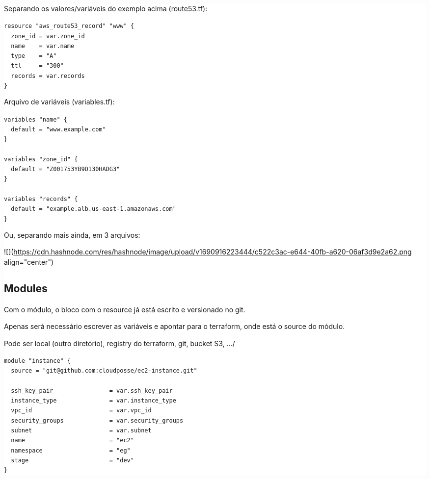 Separando os valores/variáveis do exemplo acima (route53.tf):

```plaintext
resource "aws_route53_record" "www" {
  zone_id = var.zone_id
  name    = var.name
  type    = "A"
  ttl     = "300"
  records = var.records
}
```

Arquivo de variáveis (variables.tf):

```plaintext
variables "name" {
  default = "www.example.com"
}

variables "zone_id" {
  default = "Z001753YB9D130HADG3"
}

variables "records" {
  default = "example.alb.us-east-1.amazonaws.com"
}
```

Ou, separando mais ainda, em 3 arquivos:

![](https://cdn.hashnode.com/res/hashnode/image/upload/v1690916223444/c522c3ac-e644-40fb-a620-06af3d9e2a62.png align="center")

## Modules

Com o módulo, o bloco com o resource já está escrito e versionado no git.

Apenas será necessário escrever as variáveis e apontar para o terraform, onde está o source do módulo.

Pode ser local (outro diretório), registry do terraform, git, bucket S3, …/

```plaintext
module "instance" {
  source = "git@github.com:cloudposse/ec2-instance.git"

  ssh_key_pair                = var.ssh_key_pair
  instance_type               = var.instance_type
  vpc_id                      = var.vpc_id
  security_groups             = var.security_groups
  subnet                      = var.subnet
  name                        = "ec2"
  namespace                   = "eg"
  stage                       = "dev"
}
```
